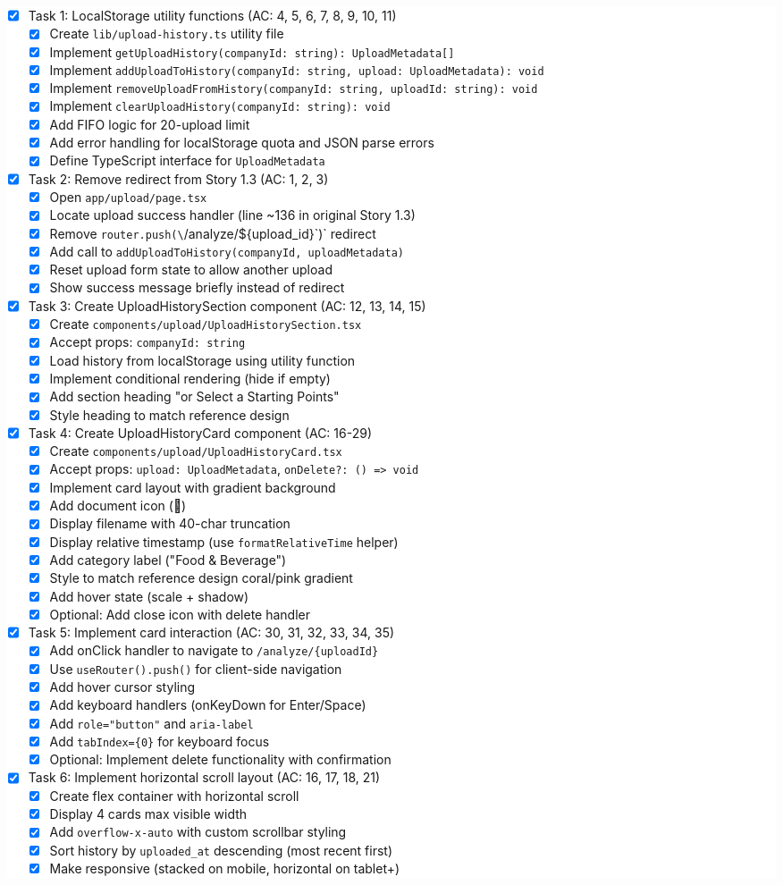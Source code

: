 - [x] Task 1: LocalStorage utility functions (AC: 4, 5, 6, 7, 8, 9, 10, 11)
  - [x] Create `lib/upload-history.ts` utility file
  - [x] Implement `getUploadHistory(companyId: string): UploadMetadata[]`
  - [x] Implement `addUploadToHistory(companyId: string, upload: UploadMetadata): void`
  - [x] Implement `removeUploadFromHistory(companyId: string, uploadId: string): void`
  - [x] Implement `clearUploadHistory(companyId: string): void`
  - [x] Add FIFO logic for 20-upload limit
  - [x] Add error handling for localStorage quota and JSON parse errors
  - [x] Define TypeScript interface for `UploadMetadata`

- [x] Task 2: Remove redirect from Story 1.3 (AC: 1, 2, 3)
  - [x] Open `app/upload/page.tsx`
  - [x] Locate upload success handler (line ~136 in original Story 1.3)
  - [x] Remove `router.push(\`/analyze/${upload_id}\`)` redirect
  - [x] Add call to `addUploadToHistory(companyId, uploadMetadata)`
  - [x] Reset upload form state to allow another upload
  - [x] Show success message briefly instead of redirect

- [x] Task 3: Create UploadHistorySection component (AC: 12, 13, 14, 15)
  - [x] Create `components/upload/UploadHistorySection.tsx`
  - [x] Accept props: `companyId: string`
  - [x] Load history from localStorage using utility function
  - [x] Implement conditional rendering (hide if empty)
  - [x] Add section heading "or Select a Starting Points"
  - [x] Style heading to match reference design

- [x] Task 4: Create UploadHistoryCard component (AC: 16-29)
  - [x] Create `components/upload/UploadHistoryCard.tsx`
  - [x] Accept props: `upload: UploadMetadata`, `onDelete?: () => void`
  - [x] Implement card layout with gradient background
  - [x] Add document icon (📄)
  - [x] Display filename with 40-char truncation
  - [x] Display relative timestamp (use `formatRelativeTime` helper)
  - [x] Add category label ("Food & Beverage")
  - [x] Style to match reference design coral/pink gradient
  - [x] Add hover state (scale + shadow)
  - [x] Optional: Add close icon with delete handler

- [x] Task 5: Implement card interaction (AC: 30, 31, 32, 33, 34, 35)
  - [x] Add onClick handler to navigate to `/analyze/{uploadId}`
  - [x] Use `useRouter().push()` for client-side navigation
  - [x] Add hover cursor styling
  - [x] Add keyboard handlers (onKeyDown for Enter/Space)
  - [x] Add `role="button"` and `aria-label`
  - [x] Add `tabIndex={0}` for keyboard focus
  - [x] Optional: Implement delete functionality with confirmation

- [x] Task 6: Implement horizontal scroll layout (AC: 16, 17, 18, 21)
  - [x] Create flex container with horizontal scroll
  - [x] Display 4 cards max visible width
  - [x] Add `overflow-x-auto` with custom scrollbar styling
  - [x] Sort history by `uploaded_at` descending (most recent first)
  - [x] Make responsive (stacked on mobile, horizontal on tablet+)
